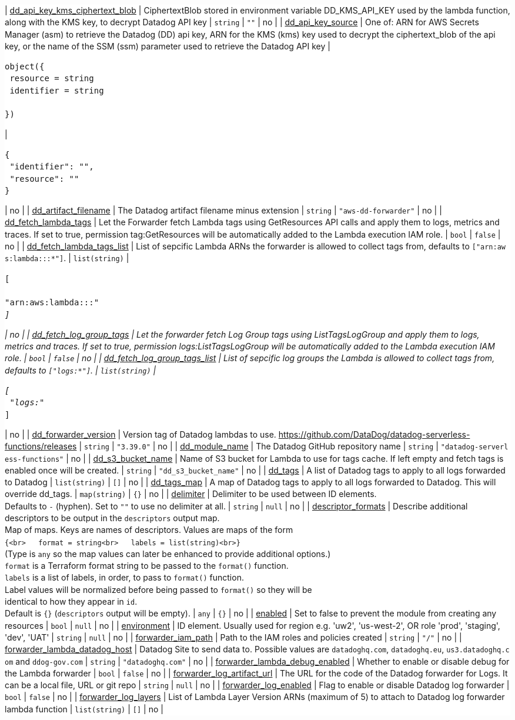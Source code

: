| <a name="input_dd_api_key_kms_ciphertext_blob"></a> [dd\_api\_key\_kms\_ciphertext\_blob](#input\_dd\_api\_key\_kms\_ciphertext\_blob) | CiphertextBlob stored in environment variable DD\_KMS\_API\_KEY used by the lambda function, along with the KMS key, to decrypt Datadog API key | `string` | `""` | no |
| <a name="input_dd_api_key_source"></a> [dd\_api\_key\_source](#input\_dd\_api\_key\_source) | One of: ARN for AWS Secrets Manager (asm) to retrieve the Datadog (DD) api key, ARN for the KMS (kms) key used to decrypt the ciphertext\_blob of the api key, or the name of the SSM (ssm) parameter used to retrieve the Datadog API key | <pre>object({<br>    resource   = string<br>    identifier = string<br>  })</pre> | <pre>{<br>  "identifier": "",<br>  "resource": ""<br>}</pre> | no |
| <a name="input_dd_artifact_filename"></a> [dd\_artifact\_filename](#input\_dd\_artifact\_filename) | The Datadog artifact filename minus extension | `string` | `"aws-dd-forwarder"` | no |
| <a name="input_dd_fetch_lambda_tags"></a> [dd\_fetch\_lambda\_tags](#input\_dd\_fetch\_lambda\_tags) | Let the Forwarder fetch Lambda tags using GetResources API calls and apply them to logs, metrics and traces. If set to true, permission tag:GetResources will be automatically added to the Lambda execution IAM role. | `bool` | `false` | no |
| <a name="input_dd_fetch_lambda_tags_list"></a> [dd\_fetch\_lambda\_tags\_list](#input\_dd\_fetch\_lambda\_tags\_list) | List of sepcific Lambda ARNs the forwarder is allowed to collect tags from, defaults to `["arn:aws:lambda:::*"]`. | `list(string)` | <pre>[<br>  "arn:aws:lambda:::*"<br>]</pre> | no |
| <a name="input_dd_fetch_log_group_tags"></a> [dd\_fetch\_log\_group\_tags](#input\_dd\_fetch\_log\_group\_tags) | Let the forwarder fetch Log Group tags using ListTagsLogGroup and apply them to logs, metrics and traces. If set to true, permission logs:ListTagsLogGroup will be automatically added to the Lambda execution IAM role. | `bool` | `false` | no |
| <a name="input_dd_fetch_log_group_tags_list"></a> [dd\_fetch\_log\_group\_tags\_list](#input\_dd\_fetch\_log\_group\_tags\_list) | List of sepcific log groups the Lambda is allowed to collect tags from, defaults to `["logs:*"]`. | `list(string)` | <pre>[<br>  "logs:*"<br>]</pre> | no |
| <a name="input_dd_forwarder_version"></a> [dd\_forwarder\_version](#input\_dd\_forwarder\_version) | Version tag of Datadog lambdas to use. https://github.com/DataDog/datadog-serverless-functions/releases | `string` | `"3.39.0"` | no |
| <a name="input_dd_module_name"></a> [dd\_module\_name](#input\_dd\_module\_name) | The Datadog GitHub repository name | `string` | `"datadog-serverless-functions"` | no |
| <a name="input_dd_s3_bucket_name"></a> [dd\_s3\_bucket\_name](#input\_dd\_s3\_bucket\_name) | Name of S3 bucket for Lambda to use for tags cache. If left empty and fetch tags is enabled once will be created. | `string` | `"dd_s3_bucket_name"` | no |
| <a name="input_dd_tags"></a> [dd\_tags](#input\_dd\_tags) | A list of Datadog tags to apply to all logs forwarded to Datadog | `list(string)` | `[]` | no |
| <a name="input_dd_tags_map"></a> [dd\_tags\_map](#input\_dd\_tags\_map) | A map of Datadog tags to apply to all logs forwarded to Datadog. This will override dd\_tags. | `map(string)` | `{}` | no |
| <a name="input_delimiter"></a> [delimiter](#input\_delimiter) | Delimiter to be used between ID elements.<br>Defaults to `-` (hyphen). Set to `""` to use no delimiter at all. | `string` | `null` | no |
| <a name="input_descriptor_formats"></a> [descriptor\_formats](#input\_descriptor\_formats) | Describe additional descriptors to be output in the `descriptors` output map.<br>Map of maps. Keys are names of descriptors. Values are maps of the form<br>`{<br>   format = string<br>   labels = list(string)<br>}`<br>(Type is `any` so the map values can later be enhanced to provide additional options.)<br>`format` is a Terraform format string to be passed to the `format()` function.<br>`labels` is a list of labels, in order, to pass to `format()` function.<br>Label values will be normalized before being passed to `format()` so they will be<br>identical to how they appear in `id`.<br>Default is `{}` (`descriptors` output will be empty). | `any` | `{}` | no |
| <a name="input_enabled"></a> [enabled](#input\_enabled) | Set to false to prevent the module from creating any resources | `bool` | `null` | no |
| <a name="input_environment"></a> [environment](#input\_environment) | ID element. Usually used for region e.g. 'uw2', 'us-west-2', OR role 'prod', 'staging', 'dev', 'UAT' | `string` | `null` | no |
| <a name="input_forwarder_iam_path"></a> [forwarder\_iam\_path](#input\_forwarder\_iam\_path) | Path to the IAM roles and policies created | `string` | `"/"` | no |
| <a name="input_forwarder_lambda_datadog_host"></a> [forwarder\_lambda\_datadog\_host](#input\_forwarder\_lambda\_datadog\_host) | Datadog Site to send data to. Possible values are `datadoghq.com`, `datadoghq.eu`, `us3.datadoghq.com` and `ddog-gov.com` | `string` | `"datadoghq.com"` | no |
| <a name="input_forwarder_lambda_debug_enabled"></a> [forwarder\_lambda\_debug\_enabled](#input\_forwarder\_lambda\_debug\_enabled) | Whether to enable or disable debug for the Lambda forwarder | `bool` | `false` | no |
| <a name="input_forwarder_log_artifact_url"></a> [forwarder\_log\_artifact\_url](#input\_forwarder\_log\_artifact\_url) | The URL for the code of the Datadog forwarder for Logs. It can be a local file, URL or git repo | `string` | `null` | no |
| <a name="input_forwarder_log_enabled"></a> [forwarder\_log\_enabled](#input\_forwarder\_log\_enabled) | Flag to enable or disable Datadog log forwarder | `bool` | `false` | no |
| <a name="input_forwarder_log_layers"></a> [forwarder\_log\_layers](#input\_forwarder\_log\_layers) | List of Lambda Layer Version ARNs (maximum of 5) to attach to Datadog log forwarder lambda function | `list(string)` | `[]` | no |

  [jamengual_homepage]: https://github.com/jamengual
  [jamengual_avatar]: https://img.cloudposse.com/150x150/https://github.com/jamengual.png
  [nitrocode_homepage]: https://github.com/nitrocode
  [nitrocode_avatar]: https://img.cloudposse.com/150x150/https://github.com/nitrocode.png
  [osterman_homepage]: https://github.com/osterman
  [osterman_avatar]: https://img.cloudposse.com/150x150/https://github.com/osterman.png
  [aknysh_homepage]: https://github.com/aknysh
  [aknysh_avatar]: https://img.cloudposse.com/150x150/https://github.com/aknysh.png
  [logo]: https://cloudposse.com/logo-300x69.svg
  [docs]: https://cpco.io/docs?utm_source=github&utm_medium=readme&utm_campaign=cloudposse/terraform-aws-datadog-lambda-forwarder&utm_content=docs
  [website]: https://cpco.io/homepage?utm_source=github&utm_medium=readme&utm_campaign=cloudposse/terraform-aws-datadog-lambda-forwarder&utm_content=website
  [github]: https://cpco.io/github?utm_source=github&utm_medium=readme&utm_campaign=cloudposse/terraform-aws-datadog-lambda-forwarder&utm_content=github
  [jobs]: https://cpco.io/jobs?utm_source=github&utm_medium=readme&utm_campaign=cloudposse/terraform-aws-datadog-lambda-forwarder&utm_content=jobs
  [hire]: https://cpco.io/hire?utm_source=github&utm_medium=readme&utm_campaign=cloudposse/terraform-aws-datadog-lambda-forwarder&utm_content=hire
  [slack]: https://cpco.io/slack?utm_source=github&utm_medium=readme&utm_campaign=cloudposse/terraform-aws-datadog-lambda-forwarder&utm_content=slack
  [linkedin]: https://cpco.io/linkedin?utm_source=github&utm_medium=readme&utm_campaign=cloudposse/terraform-aws-datadog-lambda-forwarder&utm_content=linkedin
  [twitter]: https://cpco.io/twitter?utm_source=github&utm_medium=readme&utm_campaign=cloudposse/terraform-aws-datadog-lambda-forwarder&utm_content=twitter
  [testimonial]: https://cpco.io/leave-testimonial?utm_source=github&utm_medium=readme&utm_campaign=cloudposse/terraform-aws-datadog-lambda-forwarder&utm_content=testimonial
  [office_hours]: https://cloudposse.com/office-hours?utm_source=github&utm_medium=readme&utm_campaign=cloudposse/terraform-aws-datadog-lambda-forwarder&utm_content=office_hours
  [newsletter]: https://cpco.io/newsletter?utm_source=github&utm_medium=readme&utm_campaign=cloudposse/terraform-aws-datadog-lambda-forwarder&utm_content=newsletter
  [discourse]: https://ask.sweetops.com/?utm_source=github&utm_medium=readme&utm_campaign=cloudposse/terraform-aws-datadog-lambda-forwarder&utm_content=discourse
  [email]: https://cpco.io/email?utm_source=github&utm_medium=readme&utm_campaign=cloudposse/terraform-aws-datadog-lambda-forwarder&utm_content=email
  [commercial_support]: https://cpco.io/commercial-support?utm_source=github&utm_medium=readme&utm_campaign=cloudposse/terraform-aws-datadog-lambda-forwarder&utm_content=commercial_support
  [we_love_open_source]: https://cpco.io/we-love-open-source?utm_source=github&utm_medium=readme&utm_campaign=cloudposse/terraform-aws-datadog-lambda-forwarder&utm_content=we_love_open_source
  [terraform_modules]: https://cpco.io/terraform-modules?utm_source=github&utm_medium=readme&utm_campaign=cloudposse/terraform-aws-datadog-lambda-forwarder&utm_content=terraform_modules
  [readme_header_img]: https://cloudposse.com/readme/header/img
  [readme_header_link]: https://cloudposse.com/readme/header/link?utm_source=github&utm_medium=readme&utm_campaign=cloudposse/terraform-aws-datadog-lambda-forwarder&utm_content=readme_header_link
  [readme_footer_img]: https://cloudposse.com/readme/footer/img
  [readme_footer_link]: https://cloudposse.com/readme/footer/link?utm_source=github&utm_medium=readme&utm_campaign=cloudposse/terraform-aws-datadog-lambda-forwarder&utm_content=readme_footer_link
  [readme_commercial_support_img]: https://cloudposse.com/readme/commercial-support/img
  [readme_commercial_support_link]: https://cloudposse.com/readme/commercial-support/link?utm_source=github&utm_medium=readme&utm_campaign=cloudposse/terraform-aws-datadog-lambda-forwarder&utm_content=readme_commercial_support_link
  [share_twitter]: https://twitter.com/intent/tweet/?text=terraform-aws-datadog-lambda-forwarder&url=https://github.com/cloudposse/terraform-aws-datadog-lambda-forwarder
  [share_linkedin]: https://www.linkedin.com/shareArticle?mini=true&title=terraform-aws-datadog-lambda-forwarder&url=https://github.com/cloudposse/terraform-aws-datadog-lambda-forwarder
  [share_reddit]: https://reddit.com/submit/?url=https://github.com/cloudposse/terraform-aws-datadog-lambda-forwarder
  [share_facebook]: https://facebook.com/sharer/sharer.php?u=https://github.com/cloudposse/terraform-aws-datadog-lambda-forwarder
  [share_googleplus]: https://plus.google.com/share?url=https://github.com/cloudposse/terraform-aws-datadog-lambda-forwarder
  [share_email]: mailto:?subject=terraform-aws-datadog-lambda-forwarder&body=https://github.com/cloudposse/terraform-aws-datadog-lambda-forwarder
  [beacon]: https://ga-beacon.cloudposse.com/UA-76589703-4/cloudposse/terraform-aws-datadog-lambda-forwarder?pixel&cs=github&cm=readme&an=terraform-aws-datadog-lambda-forwarder